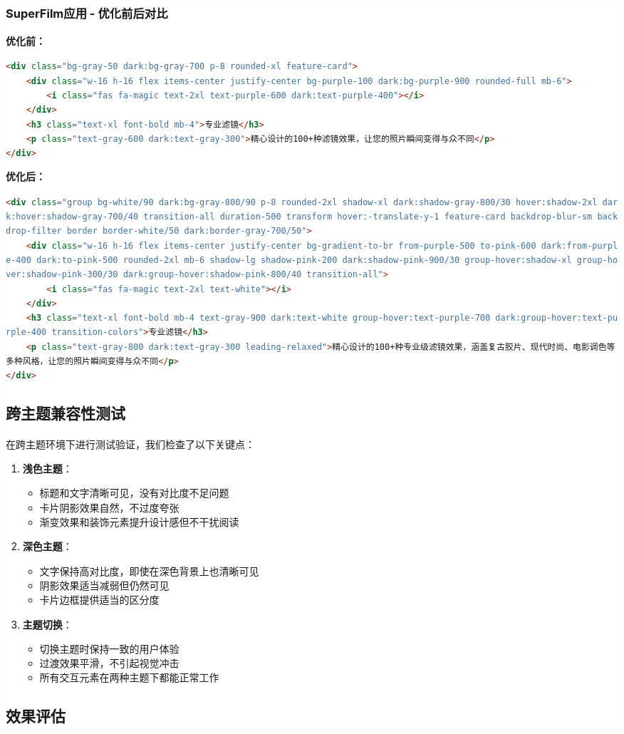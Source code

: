 ### SuperFilm应用 - 优化前后对比

**优化前：**
```html
<div class="bg-gray-50 dark:bg-gray-700 p-8 rounded-xl feature-card">
    <div class="w-16 h-16 flex items-center justify-center bg-purple-100 dark:bg-purple-900 rounded-full mb-6">
        <i class="fas fa-magic text-2xl text-purple-600 dark:text-purple-400"></i>
    </div>
    <h3 class="text-xl font-bold mb-4">专业滤镜</h3>
    <p class="text-gray-600 dark:text-gray-300">精心设计的100+种滤镜效果，让您的照片瞬间变得与众不同</p>
</div>
```

**优化后：**
```html
<div class="group bg-white/90 dark:bg-gray-800/90 p-8 rounded-2xl shadow-xl dark:shadow-gray-800/30 hover:shadow-2xl dark:hover:shadow-gray-700/40 transition-all duration-500 transform hover:-translate-y-1 feature-card backdrop-blur-sm backdrop-filter border border-white/50 dark:border-gray-700/50">
    <div class="w-16 h-16 flex items-center justify-center bg-gradient-to-br from-purple-500 to-pink-600 dark:from-purple-400 dark:to-pink-500 rounded-2xl mb-6 shadow-lg shadow-pink-200 dark:shadow-pink-900/30 group-hover:shadow-xl group-hover:shadow-pink-300/30 dark:group-hover:shadow-pink-800/40 transition-all">
        <i class="fas fa-magic text-2xl text-white"></i>
    </div>
    <h3 class="text-xl font-bold mb-4 text-gray-900 dark:text-white group-hover:text-purple-700 dark:group-hover:text-purple-400 transition-colors">专业滤镜</h3>
    <p class="text-gray-800 dark:text-gray-300 leading-relaxed">精心设计的100+种专业级滤镜效果，涵盖复古胶片、现代时尚、电影调色等多种风格，让您的照片瞬间变得与众不同</p>
</div>
```

## 跨主题兼容性测试

在跨主题环境下进行测试验证，我们检查了以下关键点：

1. **浅色主题**：
   - 标题和文字清晰可见，没有对比度不足问题
   - 卡片阴影效果自然，不过度夸张
   - 渐变效果和装饰元素提升设计感但不干扰阅读

2. **深色主题**：
   - 文字保持高对比度，即使在深色背景上也清晰可见
   - 阴影效果适当减弱但仍然可见
   - 卡片边框提供适当的区分度

3. **主题切换**：
   - 切换主题时保持一致的用户体验
   - 过渡效果平滑，不引起视觉冲击
   - 所有交互元素在两种主题下都能正常工作

## 效果评估
